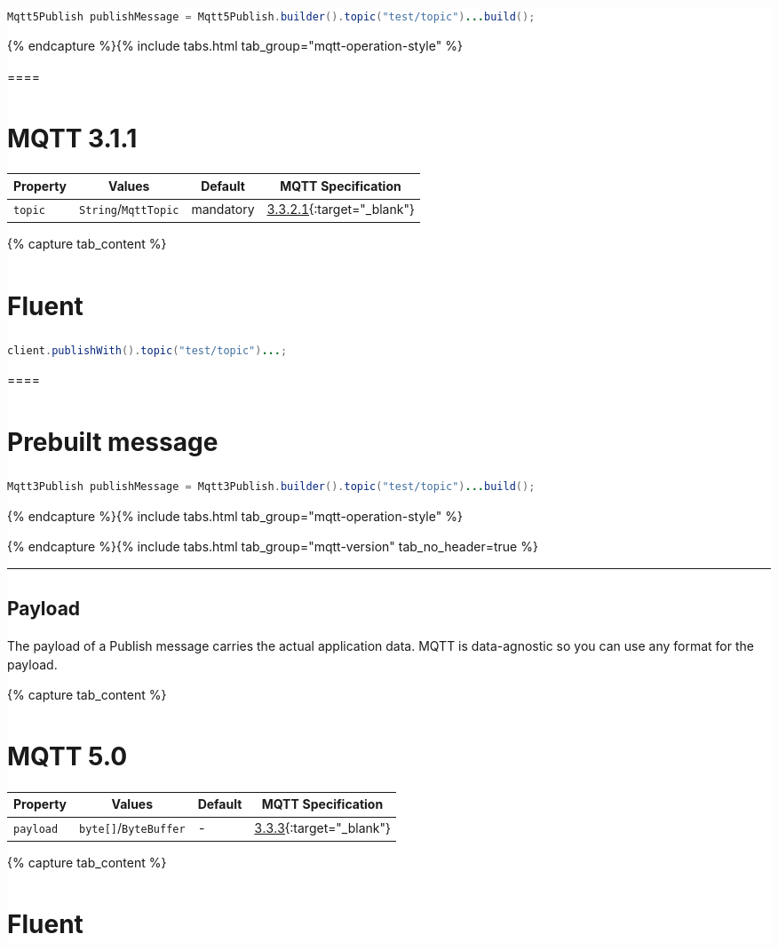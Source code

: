 ```java
Mqtt5Publish publishMessage = Mqtt5Publish.builder().topic("test/topic")...build();
```

 {% endcapture %}{% include tabs.html tab_group="mqtt-operation-style" %}

====

MQTT 3.1.1
===

| Property | Values | Default | MQTT Specification |
| -------- | ------ | ------- | ------------------ |
| `topic` | `String`/`MqttTopic` | mandatory | [3.3.2.1](http://docs.oasis-open.org/mqtt/mqtt/v3.1.1/errata01/os/mqtt-v3.1.1-errata01-os-complete.html#_Toc385349267){:target="_blank"} |

 {% capture tab_content %}

 Fluent
 ===

```java
client.publishWith().topic("test/topic")...;
```

 ====

 Prebuilt message
 ===

```java
Mqtt3Publish publishMessage = Mqtt3Publish.builder().topic("test/topic")...build();
```

 {% endcapture %}{% include tabs.html tab_group="mqtt-operation-style" %}

{% endcapture %}{% include tabs.html tab_group="mqtt-version" tab_no_header=true %}

***



## Payload

The payload of a Publish message carries the actual application data.
MQTT is data-agnostic so you can use any format for the payload. 

{% capture tab_content %}

MQTT 5.0
===

| Property | Values | Default | MQTT Specification |
| -------- | ------ | ------- | ------------------ |
| `payload` | `byte[]`/`ByteBuffer` | - | [3.3.3](https://docs.oasis-open.org/mqtt/mqtt/v5.0/os/mqtt-v5.0-os.html#_Toc3901119){:target="_blank"} |

 {% capture tab_content %}

 Fluent
 ===
